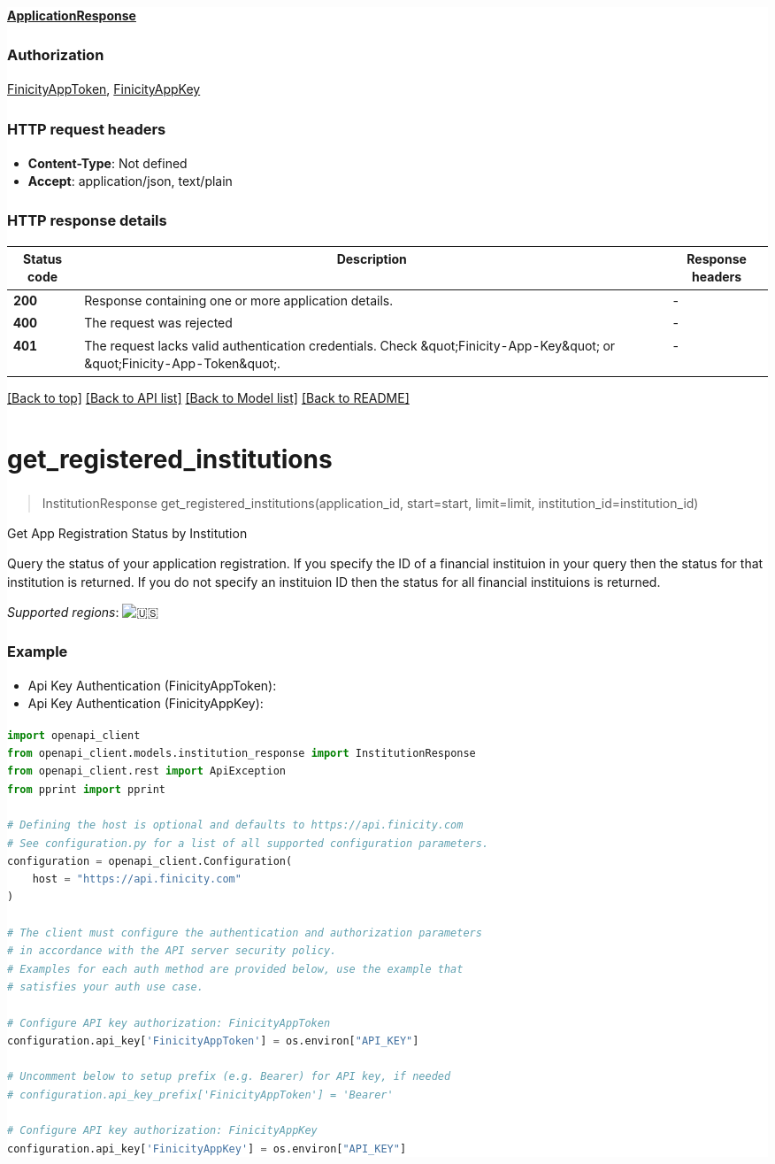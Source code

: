 [**ApplicationResponse**](ApplicationResponse.md)

### Authorization

[FinicityAppToken](../README.md#FinicityAppToken), [FinicityAppKey](../README.md#FinicityAppKey)

### HTTP request headers

 - **Content-Type**: Not defined
 - **Accept**: application/json, text/plain

### HTTP response details

| Status code | Description | Response headers |
|-------------|-------------|------------------|
**200** | Response containing one or more application details. |  -  |
**400** | The request was rejected |  -  |
**401** | The request lacks valid authentication credentials. Check \&quot;Finicity-App-Key\&quot; or \&quot;Finicity-App-Token\&quot;. |  -  |

[[Back to top]](#) [[Back to API list]](../README.md#documentation-for-api-endpoints) [[Back to Model list]](../README.md#documentation-for-models) [[Back to README]](../README.md)

# **get_registered_institutions**
> InstitutionResponse get_registered_institutions(application_id, start=start, limit=limit, institution_id=institution_id)

Get App Registration Status by Institution

Query the status of your application registration. If you specify the ID of a financial instituion in your query then the status for that institution is returned. If you do not specify an instituion ID then the status for all financial instituions is returned.

_Supported regions_: ![🇺🇸](https://flagcdn.com/20x15/us.png)

### Example

* Api Key Authentication (FinicityAppToken):
* Api Key Authentication (FinicityAppKey):

```python
import openapi_client
from openapi_client.models.institution_response import InstitutionResponse
from openapi_client.rest import ApiException
from pprint import pprint

# Defining the host is optional and defaults to https://api.finicity.com
# See configuration.py for a list of all supported configuration parameters.
configuration = openapi_client.Configuration(
    host = "https://api.finicity.com"
)

# The client must configure the authentication and authorization parameters
# in accordance with the API server security policy.
# Examples for each auth method are provided below, use the example that
# satisfies your auth use case.

# Configure API key authorization: FinicityAppToken
configuration.api_key['FinicityAppToken'] = os.environ["API_KEY"]

# Uncomment below to setup prefix (e.g. Bearer) for API key, if needed
# configuration.api_key_prefix['FinicityAppToken'] = 'Bearer'

# Configure API key authorization: FinicityAppKey
configuration.api_key['FinicityAppKey'] = os.environ["API_KEY"]

```